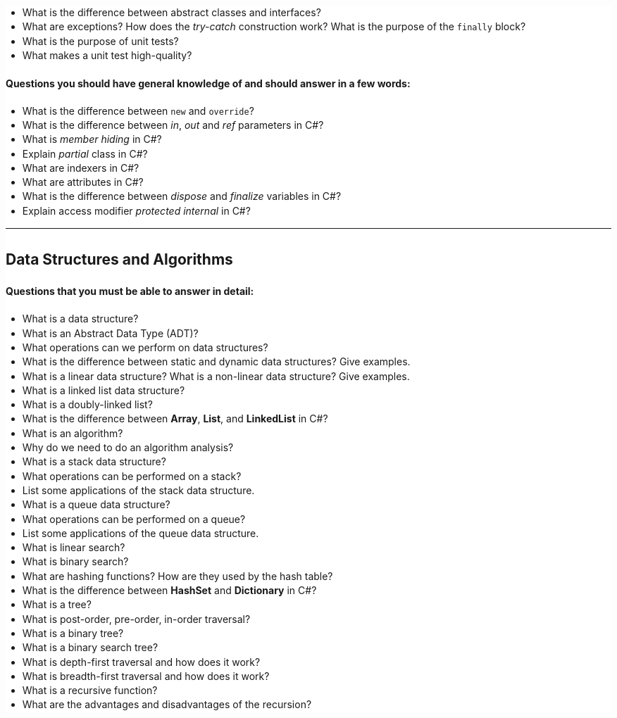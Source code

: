 - What is the difference between abstract classes and interfaces?
- What are exceptions? How does the _try-catch_ construction work? What is the purpose of the `finally` block?
- What is the purpose of unit tests?
- What makes a unit test high-quality?

#### Questions you should have general knowledge of and should answer in a few words:

- What is the difference between `new` and `override`?
- What is the difference between _in_, _out_ and _ref_ parameters in C#? 
- What is _member hiding_ in C#?
- Explain _partial_ class in C#?
- What are indexers in C#?
- What are attributes in C#?
- What is the difference between _dispose_ and _finalize_ variables in C#?
- Explain access modifier _protected internal_ in C#? 

***

## Data Structures and Algorithms

#### Questions that you must be able to answer in detail:

- What is a data structure?  
- What is an Abstract Data Type (ADT)?
- What operations can we perform on data structures?
- What is the difference between static and dynamic data structures? Give examples.  
- What is a linear data structure? What is a non-linear data structure? Give examples.
- What is a linked list data structure?   
- What is a doubly-linked list?
- What is the difference between **Array**, **List**, and **LinkedList** in C#?
- What is an algorithm?  
- Why do we need to do an algorithm analysis?  
- What is a stack data structure?   
- What operations can be performed on a stack?  
- List some applications of the stack data structure.  
- What is a queue data structure?   
- What operations can be performed on a queue?  
- List some applications of the queue data structure.  
- What is linear search?
- What is binary search?
- What are hashing functions? How are they used by the hash table?
- What is the difference between **HashSet** and **Dictionary** in C#? 
- What is a tree?
- What is post-order, pre-order, in-order traversal?
- What is a binary tree?
- What is a binary search tree?
- What is depth-first traversal and how does it work?
- What is breadth-first traversal and how does it work?
- What is a recursive function?
- What are the advantages and disadvantages of the recursion?
